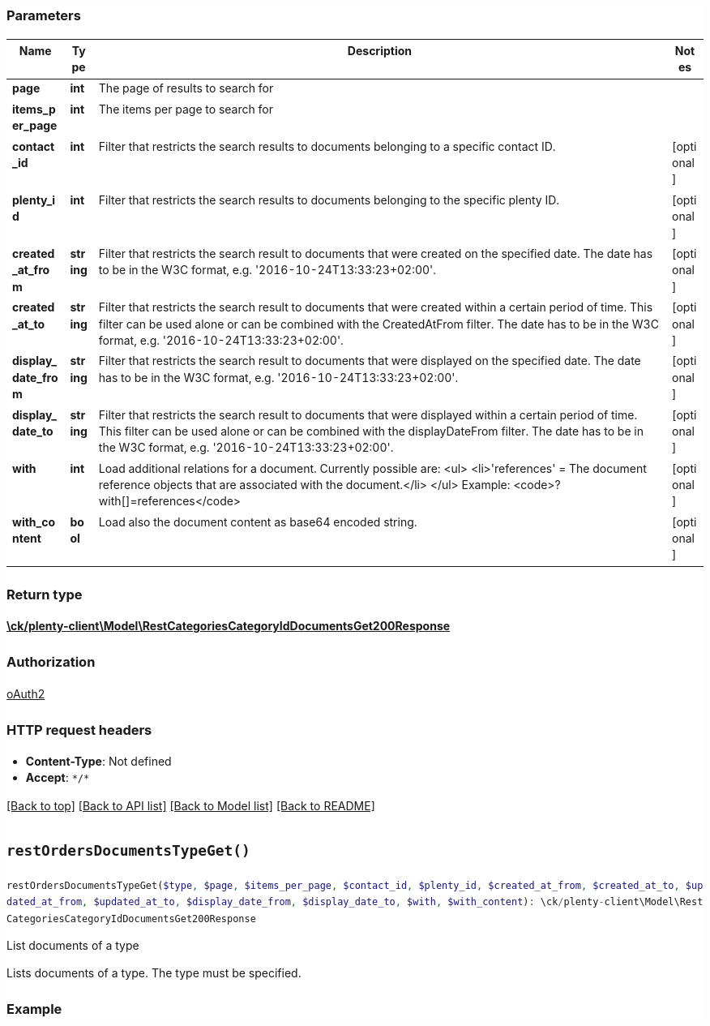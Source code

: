 ### Parameters

| Name | Type | Description  | Notes |
| ------------- | ------------- | ------------- | ------------- |
| **page** | **int**| The page of results to search for | |
| **items_per_page** | **int**| The items per page to search for | |
| **contact_id** | **int**| Filter that restricts the search results to documents belonging to a specific contact ID. | [optional] |
| **plenty_id** | **int**| Filter that restricts the search results to documents belonging to the specific plenty ID. | [optional] |
| **created_at_from** | **string**| Filter that restricts the search result to documents that were created on the specified date. The date has to be in the W3C format, e.g. &#39;2016-10-24T13:33:23+02:00&#39;. | [optional] |
| **created_at_to** | **string**| Filter that restricts the search result to documents that were created within a certain period of time. This filter can be used alone or can be combined with the CreatedAtFrom filter. The date has to be in the W3C format, e.g. &#39;2016-10-24T13:33:23+02:00&#39;. | [optional] |
| **display_date_from** | **string**| Filter that restricts the search result to documents that were displayed on the specified date. The date has to be in the W3C format, e.g. &#39;2016-10-24T13:33:23+02:00&#39;. | [optional] |
| **display_date_to** | **string**| Filter that restricts the search result to documents that were displayed within a certain period of time. This filter can be used alone or can be combined with the displayDateFrom filter. The date has to be in the W3C format, e.g. &#39;2016-10-24T13:33:23+02:00&#39;. | [optional] |
| **with** | **int**| Load additional relations for a document. Currently possible are:     &lt;ul&gt;     &lt;li&gt;&#39;references&#39; &#x3D; The document reference objects that are associated with the document.&lt;/li&gt;     &lt;/ul&gt;     Example: &lt;code&gt;?with[]&#x3D;references&lt;/code&gt; | [optional] |
| **with_content** | **bool**| Load also the document content as base64 encoded string. | [optional] |

### Return type

[**\ck/plenty-client\Model\RestCategoriesCategoryIdDocumentsGet200Response**](../Model/RestCategoriesCategoryIdDocumentsGet200Response.md)

### Authorization

[oAuth2](../../README.md#oAuth2)

### HTTP request headers

- **Content-Type**: Not defined
- **Accept**: `*/*`

[[Back to top]](#) [[Back to API list]](../../README.md#endpoints)
[[Back to Model list]](../../README.md#models)
[[Back to README]](../../README.md)

## `restOrdersDocumentsTypeGet()`

```php
restOrdersDocumentsTypeGet($type, $page, $items_per_page, $contact_id, $plenty_id, $created_at_from, $created_at_to, $updated_at_from, $updated_at_to, $display_date_from, $display_date_to, $with, $with_content): \ck/plenty-client\Model\RestCategoriesCategoryIdDocumentsGet200Response
```

List documents of a type

Lists documents of a type. The type must be specified.

### Example
